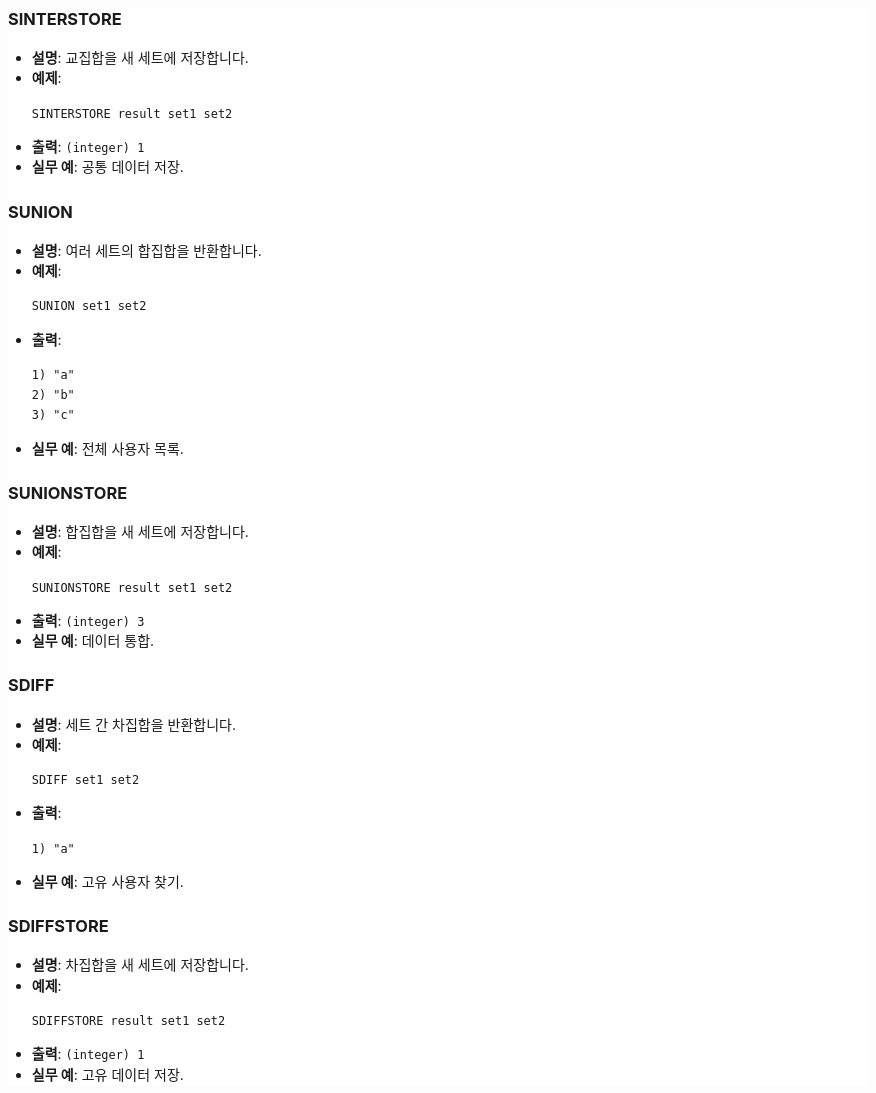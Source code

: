 ### SINTERSTORE
- **설명**: 교집합을 새 세트에 저장합니다.
- **예제**:
  ```redis
  SINTERSTORE result set1 set2
  ```
- **출력**: `(integer) 1`
- **실무 예**: 공통 데이터 저장.

### SUNION
- **설명**: 여러 세트의 합집합을 반환합니다.
- **예제**:
  ```redis
  SUNION set1 set2
  ```
- **출력**:
  ```
  1) "a"
  2) "b"
  3) "c"
  ```
- **실무 예**: 전체 사용자 목록.

### SUNIONSTORE
- **설명**: 합집합을 새 세트에 저장합니다.
- **예제**:
  ```redis
  SUNIONSTORE result set1 set2
  ```
- **출력**: `(integer) 3`
- **실무 예**: 데이터 통합.

### SDIFF
- **설명**: 세트 간 차집합을 반환합니다.
- **예제**:
  ```redis
  SDIFF set1 set2
  ```
- **출력**:
  ```
  1) "a"
  ```
- **실무 예**: 고유 사용자 찾기.

### SDIFFSTORE
- **설명**: 차집합을 새 세트에 저장합니다.
- **예제**:
  ```redis
  SDIFFSTORE result set1 set2
  ```
- **출력**: `(integer) 1`
- **실무 예**: 고유 데이터 저장.
